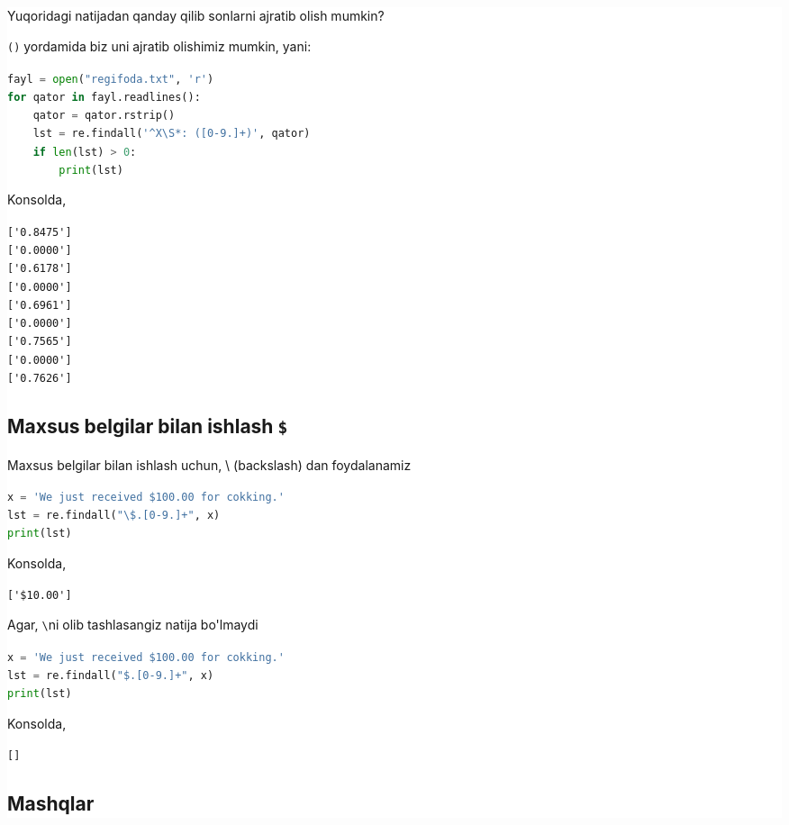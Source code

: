 Yuqoridagi natijadan qanday qilib sonlarni ajratib olish mumkin?

`()` yordamida biz uni ajratib olishimiz mumkin, yani:

```python
fayl = open("regifoda.txt", 'r')
for qator in fayl.readlines():
    qator = qator.rstrip()
    lst = re.findall('^X\S*: ([0-9.]+)', qator)
    if len(lst) > 0:
        print(lst)
```

Konsolda,

```commandline
['0.8475']
['0.0000']
['0.6178']
['0.0000']
['0.6961']
['0.0000']
['0.7565']
['0.0000']
['0.7626']
```


## Maxsus belgilar bilan ishlash `$`
Maxsus belgilar bilan ishlash uchun, \ (backslash) dan foydalanamiz

```python
x = 'We just received $100.00 for cokking.'
lst = re.findall("\$.[0-9.]+", x)
print(lst)
```

Konsolda,

```commandline
['$10.00']
```

Agar, `\`ni olib tashlasangiz natija bo'lmaydi

```python
x = 'We just received $100.00 for cokking.'
lst = re.findall("$.[0-9.]+", x)
print(lst)
```

Konsolda,

```commandline
[]
```

## Mashqlar
